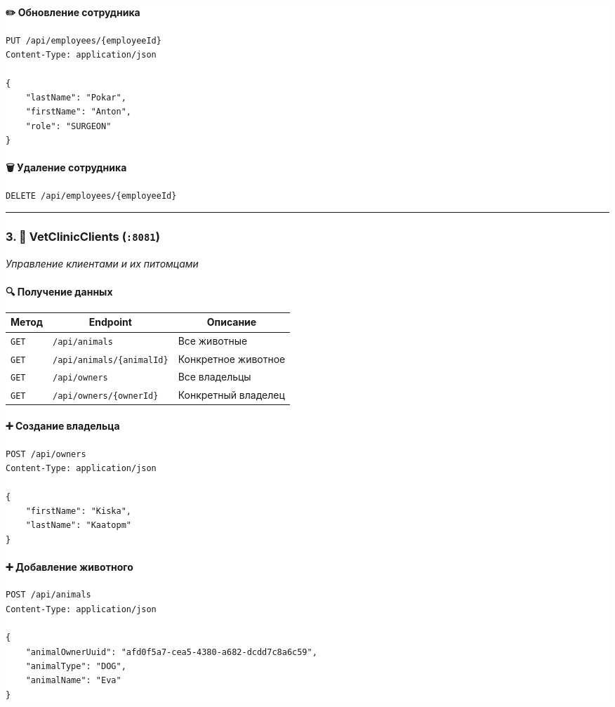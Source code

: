 #### ✏️ Обновление сотрудника
```http
PUT /api/employees/{employeeId}
Content-Type: application/json

{
    "lastName": "Pokar",
    "firstName": "Anton",
    "role": "SURGEON"
}
```

#### 🗑️ Удаление сотрудника
```http
DELETE /api/employees/{employeeId}
```

---

### 3. 🐾 **VetClinicClients** (`:8081`)
*Управление клиентами и их питомцами*

#### 🔍 Получение данных
| Метод | Endpoint | Описание |
|-------|----------|----------|
| `GET` | `/api/animals` | Все животные |
| `GET` | `/api/animals/{animalId}` | Конкретное животное |
| `GET` | `/api/owners` | Все владельцы |
| `GET` | `/api/owners/{ownerId}` | Конкретный владелец |

#### ➕ Создание владельца
```http
POST /api/owners
Content-Type: application/json

{
    "firstName": "Kiska",
    "lastName": "Kaatopm"
}
```

#### ➕ Добавление животного
```http
POST /api/animals
Content-Type: application/json

{
    "animalOwnerUuid": "afd0f5a7-cea5-4380-a682-dcdd7c8a6c59",
    "animalType": "DOG",
    "animalName": "Eva"
}
```
